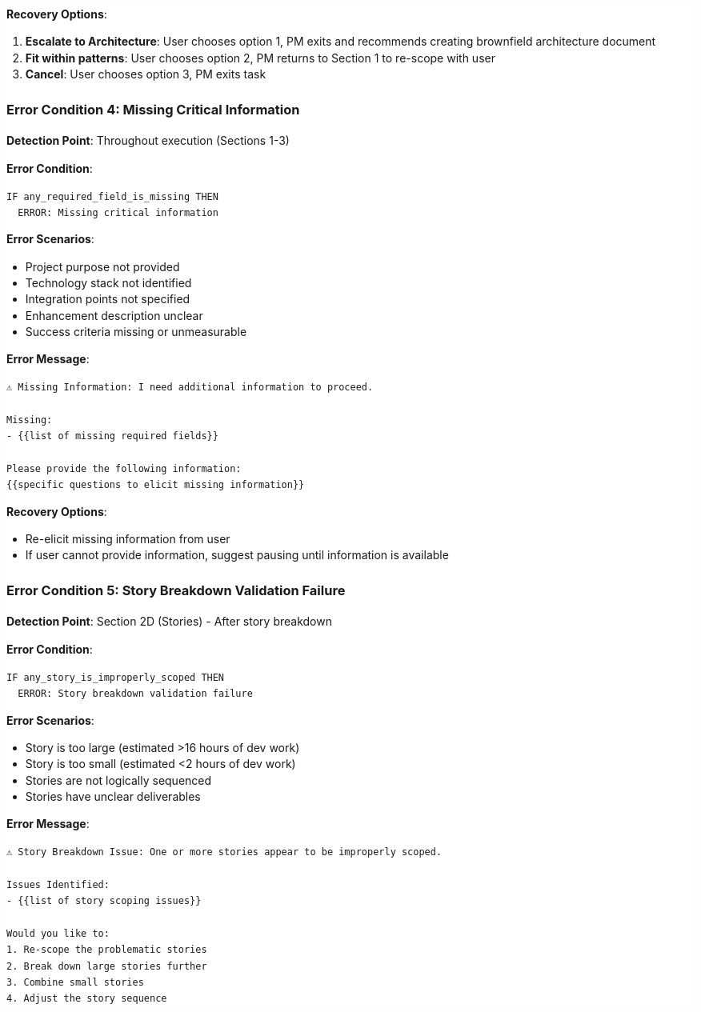 
**Recovery Options**:
1. **Escalate to Architecture**: User chooses option 1, PM exits and recommends creating brownfield architecture document
2. **Fit within patterns**: User chooses option 2, PM returns to Section 1 to re-scope with user
3. **Cancel**: User chooses option 3, PM exits task

### Error Condition 4: Missing Critical Information

**Detection Point**: Throughout execution (Sections 1-3)

**Error Condition**:
```
IF any_required_field_is_missing THEN
  ERROR: Missing critical information
```

**Error Scenarios**:
- Project purpose not provided
- Technology stack not identified
- Integration points not specified
- Enhancement description unclear
- Success criteria missing or unmeasurable

**Error Message**:
```
⚠️ Missing Information: I need additional information to proceed.

Missing:
- {{list of missing required fields}}

Please provide the following information:
{{specific questions to elicit missing information}}
```

**Recovery Options**:
- Re-elicit missing information from user
- If user cannot provide information, suggest pausing until information is available

### Error Condition 5: Story Breakdown Validation Failure

**Detection Point**: Section 2D (Stories) - After story breakdown

**Error Condition**:
```
IF any_story_is_improperly_scoped THEN
  ERROR: Story breakdown validation failure
```

**Error Scenarios**:
- Story is too large (estimated >16 hours of dev work)
- Story is too small (estimated <2 hours of dev work)
- Stories are not logically sequenced
- Stories have unclear deliverables

**Error Message**:
```
⚠️ Story Breakdown Issue: One or more stories appear to be improperly scoped.

Issues Identified:
- {{list of story scoping issues}}

Would you like to:
1. Re-scope the problematic stories
2. Break down large stories further
3. Combine small stories
4. Adjust the story sequence
```
